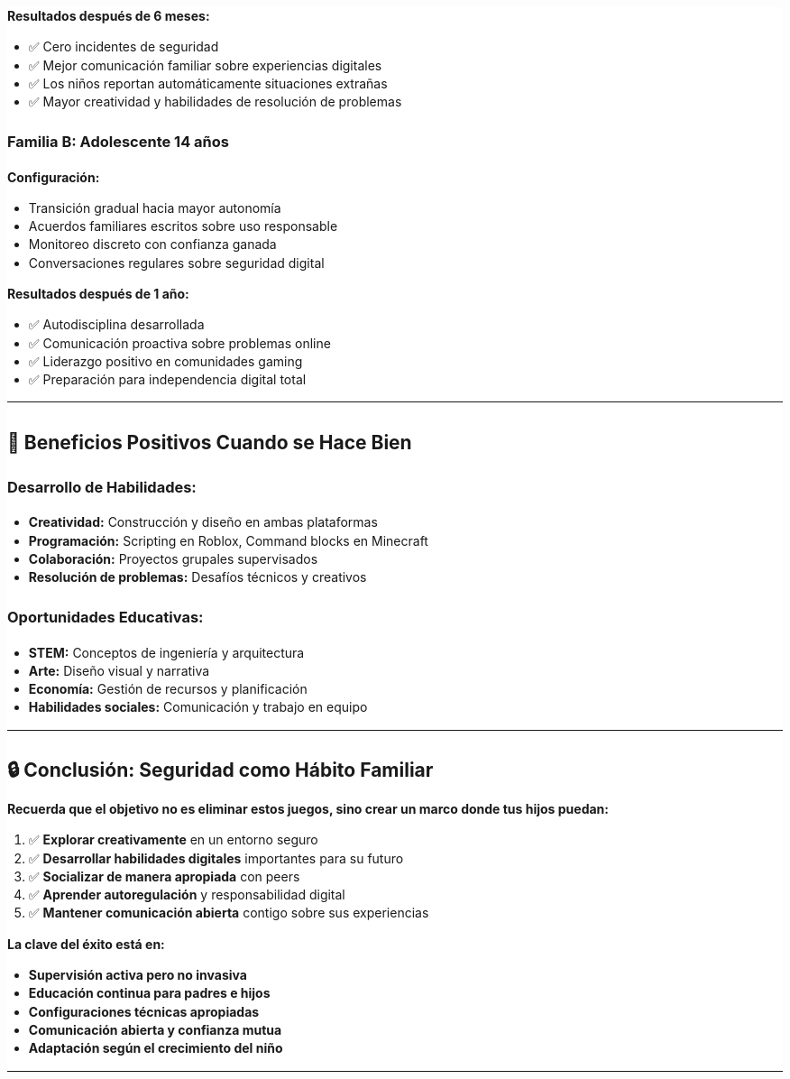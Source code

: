 **Resultados después de 6 meses:**
- ✅ Cero incidentes de seguridad
- ✅ Mejor comunicación familiar sobre experiencias digitales
- ✅ Los niños reportan automáticamente situaciones extrañas
- ✅ Mayor creatividad y habilidades de resolución de problemas

### **Familia B: Adolescente 14 años**
**Configuración:**
- Transición gradual hacia mayor autonomía
- Acuerdos familiares escritos sobre uso responsable
- Monitoreo discreto con confianza ganada
- Conversaciones regulares sobre seguridad digital

**Resultados después de 1 año:**
- ✅ Autodisciplina desarrollada
- ✅ Comunicación proactiva sobre problemas online
- ✅ Liderazgo positivo en comunidades gaming
- ✅ Preparación para independencia digital total

---

## 🌟 Beneficios Positivos Cuando se Hace Bien

### **Desarrollo de Habilidades:**
- **Creatividad:** Construcción y diseño en ambas plataformas
- **Programación:** Scripting en Roblox, Command blocks en Minecraft
- **Colaboración:** Proyectos grupales supervisados
- **Resolución de problemas:** Desafíos técnicos y creativos

### **Oportunidades Educativas:**
- **STEM:** Conceptos de ingeniería y arquitectura
- **Arte:** Diseño visual y narrativa
- **Economía:** Gestión de recursos y planificación
- **Habilidades sociales:** Comunicación y trabajo en equipo

---

## 🔒 Conclusión: Seguridad como Hábito Familiar

**Recuerda que el objetivo no es eliminar estos juegos, sino crear un marco donde tus hijos puedan:**

1. ✅ **Explorar creativamente** en un entorno seguro
2. ✅ **Desarrollar habilidades digitales** importantes para su futuro
3. ✅ **Socializar de manera apropiada** con peers
4. ✅ **Aprender autoregulación** y responsabilidad digital
5. ✅ **Mantener comunicación abierta** contigo sobre sus experiencias

**La clave del éxito está en:**
- **Supervisión activa pero no invasiva**
- **Educación continua para padres e hijos**
- **Configuraciones técnicas apropiadas**
- **Comunicación abierta y confianza mutua**
- **Adaptación según el crecimiento del niño**

---